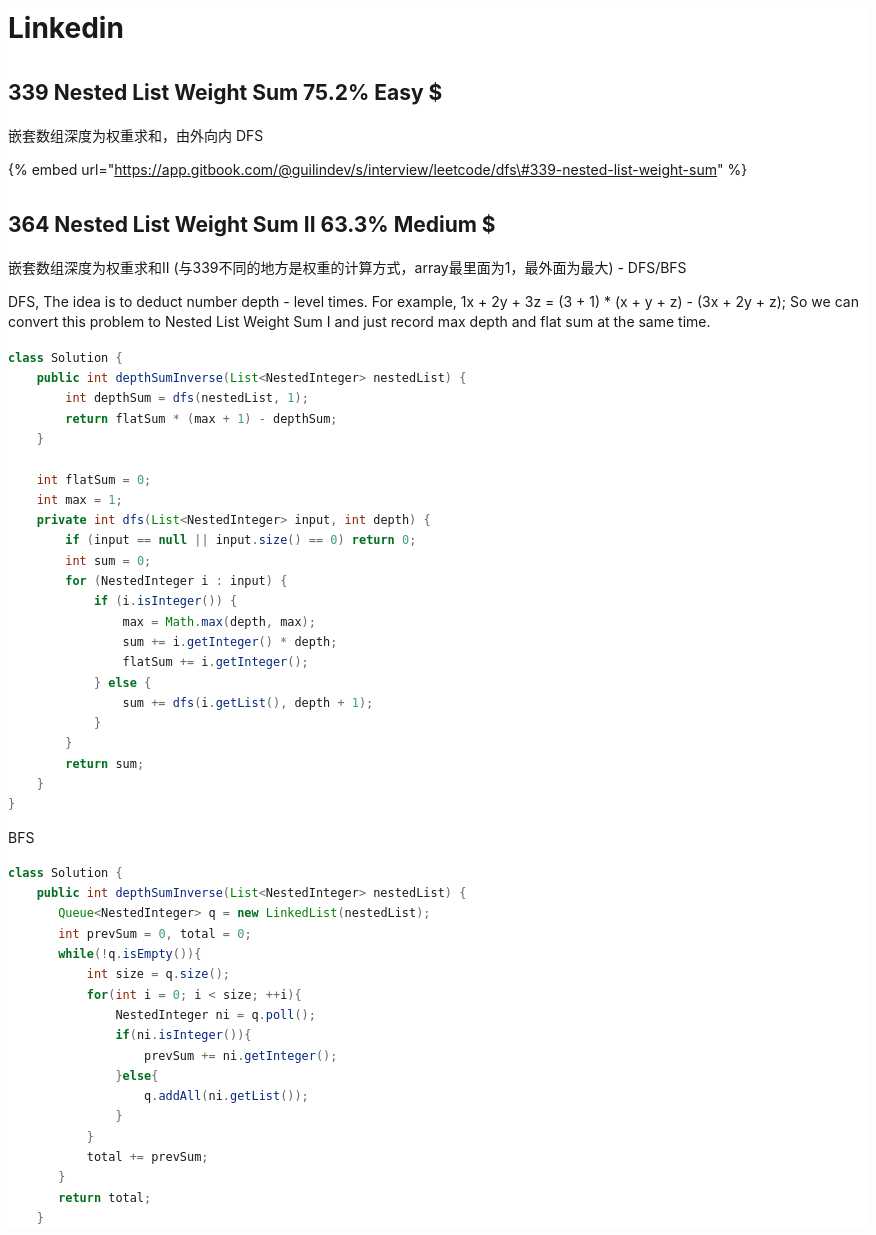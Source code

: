# Linkedin

## 339 Nested List Weight Sum 75.2% Easy $

嵌套数组深度为权重求和，由外向内 DFS

{% embed url="https://app.gitbook.com/@guilindev/s/interview/leetcode/dfs\#339-nested-list-weight-sum" %}

## 364 Nested List Weight Sum II 63.3% Medium $

嵌套数组深度为权重求和II \(与339不同的地方是权重的计算方式，array最里面为1，最外面为最大\) - DFS/BFS

DFS, The idea is to deduct number depth - level times. For example, 1x + 2y + 3z = \(3 + 1\) \* \(x + y + z\) - \(3x + 2y + z\); So we can convert this problem to Nested List Weight Sum I and just record max depth and flat sum at the same time.

```java
class Solution {
    public int depthSumInverse(List<NestedInteger> nestedList) {
        int depthSum = dfs(nestedList, 1);
        return flatSum * (max + 1) - depthSum;
    }

    int flatSum = 0;
    int max = 1;
    private int dfs(List<NestedInteger> input, int depth) {
        if (input == null || input.size() == 0) return 0;
        int sum = 0;
        for (NestedInteger i : input) {
            if (i.isInteger()) {
                max = Math.max(depth, max);
                sum += i.getInteger() * depth;
                flatSum += i.getInteger();
            } else {
                sum += dfs(i.getList(), depth + 1);
            }
        }
        return sum;
    }
}
```

BFS

```java
class Solution {
    public int depthSumInverse(List<NestedInteger> nestedList) {
       Queue<NestedInteger> q = new LinkedList(nestedList);
       int prevSum = 0, total = 0;
       while(!q.isEmpty()){
           int size = q.size();
           for(int i = 0; i < size; ++i){
               NestedInteger ni = q.poll();
               if(ni.isInteger()){
                   prevSum += ni.getInteger();
               }else{
                   q.addAll(ni.getList());
               }
           }
           total += prevSum;
       }
       return total;
    }
```